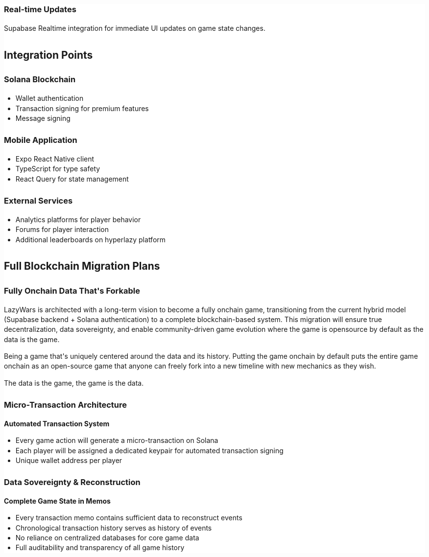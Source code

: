 ### Real-time Updates
Supabase Realtime integration for immediate UI updates on game state changes.

## Integration Points

### Solana Blockchain
- Wallet authentication
- Transaction signing for premium features
- Message signing

### Mobile Application
- Expo React Native client
- TypeScript for type safety
- React Query for state management

### External Services
- Analytics platforms for player behavior
- Forums for player interaction
- Additional leaderboards on hyperlazy platform

## Full Blockchain Migration Plans

### Fully Onchain Data That's Forkable

LazyWars is architected with a long-term vision to become a fully onchain game, transitioning from the current hybrid model (Supabase backend + Solana authentication) to a complete blockchain-based system. This migration will ensure true decentralization, data sovereignty, and enable community-driven game evolution where the game is opensource by default as the data is the game.

Being a game that's uniquely centered around the data and its history. Putting the game onchain by default puts the entire game onchain as an open-source game that anyone can freely fork into a new timeline with new mechanics as they wish.

The data is the game, the game is the data.

### Micro-Transaction Architecture

**Automated Transaction System**
- Every game action will generate a micro-transaction on Solana
- Each player will be assigned a dedicated keypair for automated transaction signing
- Unique wallet address per player

### Data Sovereignty & Reconstruction

**Complete Game State in Memos**
- Every transaction memo contains sufficient data to reconstruct events
- Chronological transaction history serves as history of events
- No reliance on centralized databases for core game data
- Full auditability and transparency of all game history
